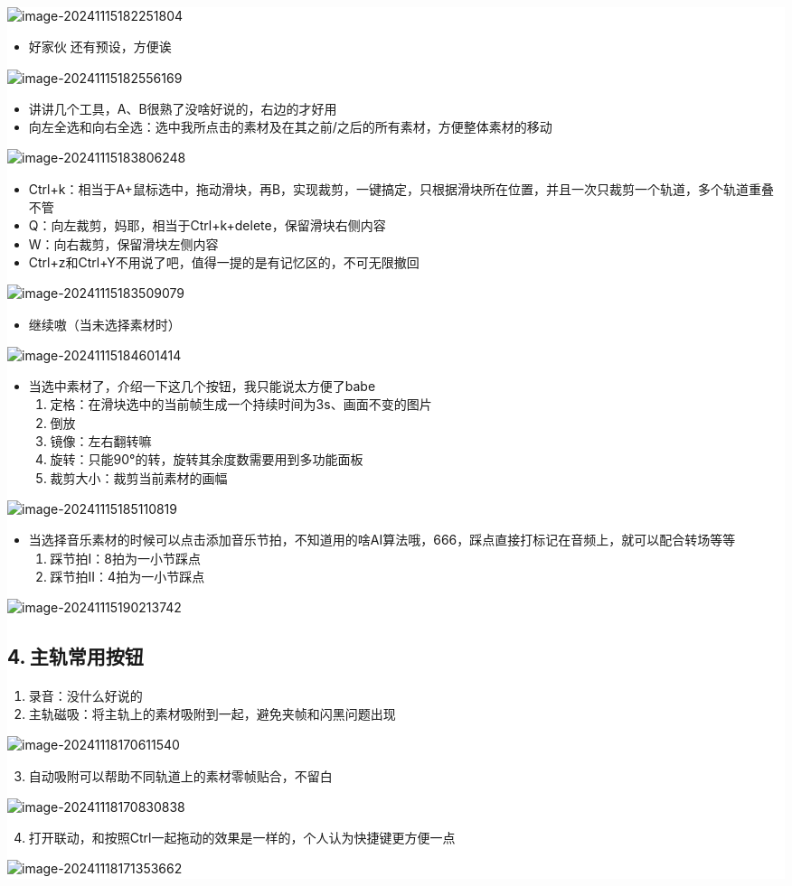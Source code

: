 ![image-20241115182251804](https://gitee.com/RoysterCDD/figurebed/raw/master/img/image-20241115182251804.png)

* 好家伙 还有预设，方便诶

![image-20241115182556169](https://gitee.com/RoysterCDD/figurebed/raw/master/img/image-20241115182556169.png)

* 讲讲几个工具，A、B很熟了没啥好说的，右边的才好用
* 向左全选和向右全选：选中我所点击的素材及在其之前/之后的所有素材，方便整体素材的移动

![image-20241115183806248](https://gitee.com/RoysterCDD/figurebed/raw/master/img/image-20241115183806248.png)

* Ctrl+k：相当于A+鼠标选中，拖动滑块，再B，实现裁剪，一键搞定，只根据滑块所在位置，并且一次只裁剪一个轨道，多个轨道重叠不管
* Q：向左裁剪，妈耶，相当于Ctrl+k+delete，保留滑块右侧内容
* W：向右裁剪，保留滑块左侧内容
* Ctrl+z和Ctrl+Y不用说了吧，值得一提的是有记忆区的，不可无限撤回

![image-20241115183509079](https://gitee.com/RoysterCDD/figurebed/raw/master/img/image-20241115183509079.png)

* 继续嗷（当未选择素材时）

![image-20241115184601414](https://gitee.com/RoysterCDD/figurebed/raw/master/img/image-20241115184601414.png)

* 当选中素材了，介绍一下这几个按钮，我只能说太方便了babe
  1. 定格：在滑块选中的当前帧生成一个持续时间为3s、画面不变的图片
  2. 倒放
  3. 镜像：左右翻转嘛
  4. 旋转：只能90°的转，旋转其余度数需要用到多功能面板
  5. 裁剪大小：裁剪当前素材的画幅

![image-20241115185110819](https://gitee.com/RoysterCDD/figurebed/raw/master/img/image-20241115185110819.png)

* 当选择音乐素材的时候可以点击添加音乐节拍，不知道用的啥AI算法哦，666，踩点直接打标记在音频上，就可以配合转场等等
  1. 踩节拍Ⅰ：8拍为一小节踩点
  2. 踩节拍Ⅱ：4拍为一小节踩点

![image-20241115190213742](https://gitee.com/RoysterCDD/figurebed/raw/master/img/image-20241115190213742.png)



## 4. 主轨常用按钮

1. 录音：没什么好说的
2. 主轨磁吸：将主轨上的素材吸附到一起，避免夹帧和闪黑问题出现

![image-20241118170611540](https://gitee.com/RoysterCDD/figurebed/raw/master/img/image-20241118170611540.png)

3. 自动吸附可以帮助不同轨道上的素材零帧贴合，不留白

![image-20241118170830838](https://gitee.com/RoysterCDD/figurebed/raw/master/img/image-20241118170830838.png)

4. 打开联动，和按照Ctrl一起拖动的效果是一样的，个人认为快捷键更方便一点

![image-20241118171353662](https://gitee.com/RoysterCDD/figurebed/raw/master/img/image-20241118171353662.png)
